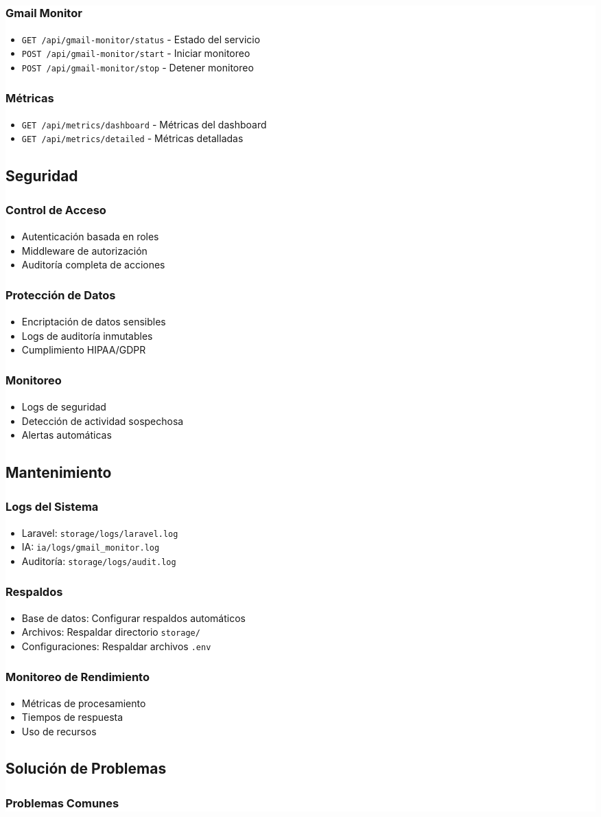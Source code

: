 ### Gmail Monitor
- `GET /api/gmail-monitor/status` - Estado del servicio
- `POST /api/gmail-monitor/start` - Iniciar monitoreo
- `POST /api/gmail-monitor/stop` - Detener monitoreo

### Métricas
- `GET /api/metrics/dashboard` - Métricas del dashboard
- `GET /api/metrics/detailed` - Métricas detalladas

## Seguridad

### Control de Acceso
- Autenticación basada en roles
- Middleware de autorización
- Auditoría completa de acciones

### Protección de Datos
- Encriptación de datos sensibles
- Logs de auditoría inmutables
- Cumplimiento HIPAA/GDPR

### Monitoreo
- Logs de seguridad
- Detección de actividad sospechosa
- Alertas automáticas

## Mantenimiento

### Logs del Sistema
- Laravel: `storage/logs/laravel.log`
- IA: `ia/logs/gmail_monitor.log`
- Auditoría: `storage/logs/audit.log`

### Respaldos
- Base de datos: Configurar respaldos automáticos
- Archivos: Respaldar directorio `storage/`
- Configuraciones: Respaldar archivos `.env`

### Monitoreo de Rendimiento
- Métricas de procesamiento
- Tiempos de respuesta
- Uso de recursos

## Solución de Problemas

### Problemas Comunes
